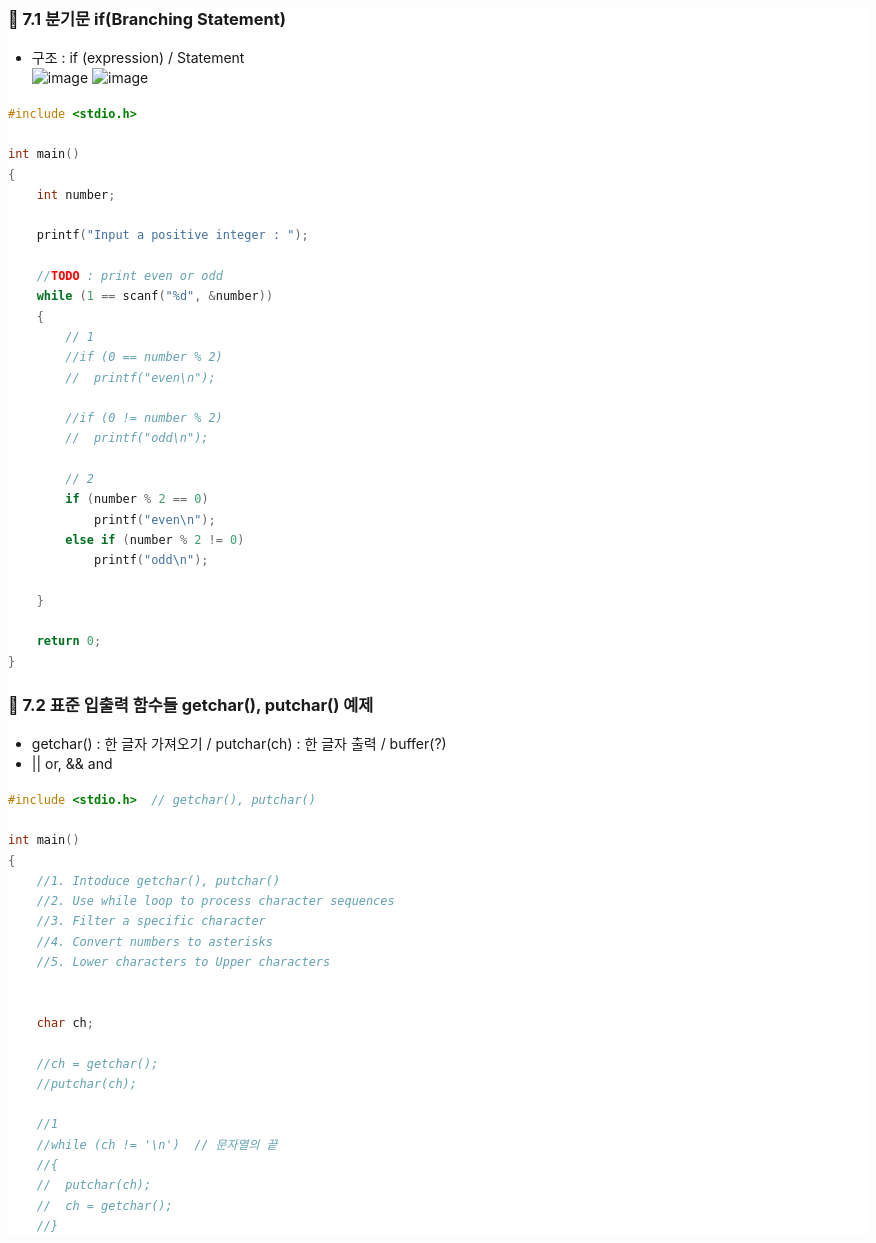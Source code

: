 ### 📌 7.1 분기문 if(Branching Statement)
- 구조 : if (expression) / Statement  
  <img width="370" alt="image" src="https://github.com/user-attachments/assets/8d9dcd48-f5ff-43cd-b449-c9b37809f4fc" />
  <img width="430" alt="image" src="https://github.com/user-attachments/assets/8613e9f0-8a49-4cc0-90a2-256b2889543e" />
``` c
#include <stdio.h>

int main()
{
	int number;

	printf("Input a positive integer : ");

	//TODO : print even or odd
	while (1 == scanf("%d", &number))
	{
		// 1
		//if (0 == number % 2)
		//	printf("even\n");

		//if (0 != number % 2)
		//	printf("odd\n");

		// 2
		if (number % 2 == 0)
			printf("even\n");
		else if (number % 2 != 0)
			printf("odd\n");
			
	}

	return 0;
}
```


### 📌 7.2 표준 입출력 함수들 getchar(), putchar() 예제
- getchar() : 한 글자 가져오기 / putchar(ch) : 한 글자 출력 / buffer(?)
- || or, && and
``` c
#include <stdio.h>	// getchar(), putchar()

int main()
{
	//1. Intoduce getchar(), putchar()
	//2. Use while loop to process character sequences
	//3. Filter a specific character
	//4. Convert numbers to asterisks
	//5. Lower characters to Upper characters


	char ch;

	//ch = getchar();
	//putchar(ch);

	//1
	//while (ch != '\n')  // 문자열의 끝
	//{
	//	putchar(ch);
	//	ch = getchar();
	//}
```